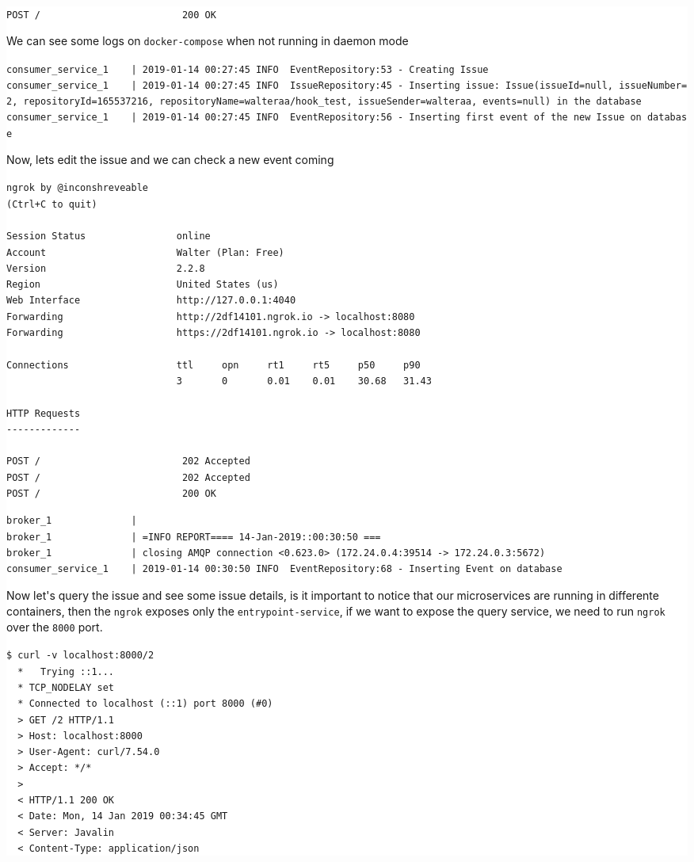 ```
POST /                         200 OK
```


We can see some logs on `docker-compose` when not running in daemon mode
```
consumer_service_1    | 2019-01-14 00:27:45 INFO  EventRepository:53 - Creating Issue
consumer_service_1    | 2019-01-14 00:27:45 INFO  IssueRepository:45 - Inserting issue: Issue(issueId=null, issueNumber=2, repositoryId=165537216, repositoryName=walteraa/hook_test, issueSender=walteraa, events=null) in the database
consumer_service_1    | 2019-01-14 00:27:45 INFO  EventRepository:56 - Inserting first event of the new Issue on database
```

Now, lets edit the issue and we can check a new event coming

```
ngrok by @inconshreveable                                                                                                                                                                 (Ctrl+C to quit)

Session Status                online
Account                       Walter (Plan: Free)
Version                       2.2.8
Region                        United States (us)
Web Interface                 http://127.0.0.1:4040
Forwarding                    http://2df14101.ngrok.io -> localhost:8080
Forwarding                    https://2df14101.ngrok.io -> localhost:8080

Connections                   ttl     opn     rt1     rt5     p50     p90
                              3       0       0.01    0.01    30.68   31.43

HTTP Requests
-------------

POST /                         202 Accepted
POST /                         202 Accepted
POST /                         200 OK
```

```
broker_1              |
broker_1              | =INFO REPORT==== 14-Jan-2019::00:30:50 ===
broker_1              | closing AMQP connection <0.623.0> (172.24.0.4:39514 -> 172.24.0.3:5672)
consumer_service_1    | 2019-01-14 00:30:50 INFO  EventRepository:68 - Inserting Event on database
```


Now let's query the issue and see some issue details, is it important to notice that our microservices
are running in differente containers, then the `ngrok` exposes only the `entrypoint-service`, if we want
to expose the query service, we need to run `ngrok` over the `8000` port. 

```
$ curl -v localhost:8000/2
  *   Trying ::1...
  * TCP_NODELAY set
  * Connected to localhost (::1) port 8000 (#0)
  > GET /2 HTTP/1.1
  > Host: localhost:8000
  > User-Agent: curl/7.54.0
  > Accept: */*
  >
  < HTTP/1.1 200 OK
  < Date: Mon, 14 Jan 2019 00:34:45 GMT
  < Server: Javalin
  < Content-Type: application/json
```